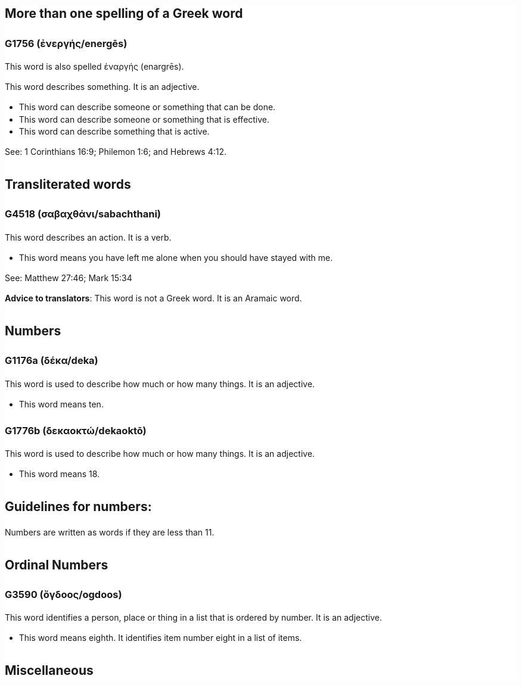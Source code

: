 ## More than one spelling of a Greek word
### G1756 (ἐνεργής/energēs)

This word is also spelled ἐναργής (enargrēs).

This word describes something. It is an adjective.

* This word can describe someone or something that can be done. 
* This word can describe someone or something that is effective. 
* This word can describe something that is active.

See: 1 Corinthians 16:9; Philemon 1:6; and Hebrews 4:12.

## Transliterated words
### G4518 (σαβαχθάνι/sabachthani)

This word describes an action. It is a verb.

* This word means you have left me alone when you should have stayed with me.

See: Matthew 27:46; Mark 15:34

**Advice to translators**: This word is not a Greek word. It is an Aramaic word.

## Numbers
### G1176a (δέκα/deka)

This word is used to describe how much or how many things. It is an adjective.

* This word means ten.

### G1776b (δεκαοκτώ/dekaoktō)

This word is used to describe how much or how many things. It is an adjective.

* This word means 18. 


## Guidelines for numbers:

Numbers are written as words if they are less than 11.


## Ordinal Numbers
### G3590 (ὄγδοος/ogdoos)

This word identifies a person, place or thing in a list that is ordered by number. It is an adjective.

* This word means eighth. It identifies item number eight in a list of items.

## Miscellaneous 
